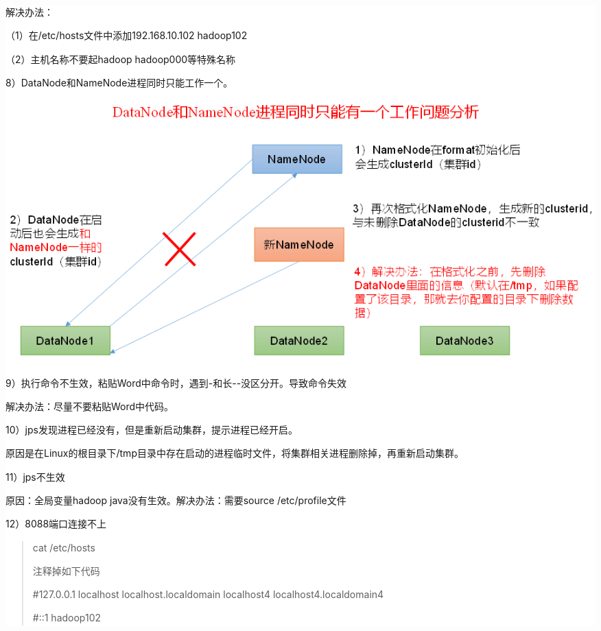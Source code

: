 解决办法：

（1）在/etc/hosts文件中添加192.168.10.102 hadoop102

（2）主机名称不要起hadoop hadoop000等特殊名称

8）DataNode和NameNode进程同时只能工作一个。

![image-20230221145113770](images/image-20230221145113770.png)

9）执行命令不生效，粘贴Word中命令时，遇到-和长--没区分开。导致命令失效

解决办法：尽量不要粘贴Word中代码。

10）jps发现进程已经没有，但是重新启动集群，提示进程已经开启。

原因是在Linux的根目录下/tmp目录中存在启动的进程临时文件，将集群相关进程删除掉，再重新启动集群。

11）jps不生效

原因：全局变量hadoop java没有生效。解决办法：需要source  /etc/profile文件

12）8088端口连接不上

> cat /etc/hosts
>
> 注释掉如下代码
>
> #127.0.0.1 localhost localhost.localdomain localhost4
> localhost4.localdomain4
>
> #::1 hadoop102
